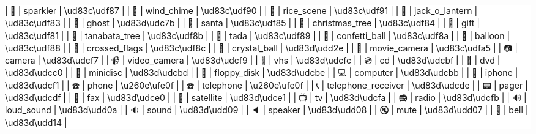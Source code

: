 | 🎇 | sparkler | \ud83c\udf87 |
| 🎐 | wind_chime | \ud83c\udf90 |
| 🎑 | rice_scene | \ud83c\udf91 |
| 🎃 | jack_o_lantern | \ud83c\udf83 |
| 👻 | ghost | \ud83d\udc7b |
| 🎅 | santa | \ud83c\udf85 |
| 🎄 | christmas_tree | \ud83c\udf84 |
| 🎁 | gift | \ud83c\udf81 |
| 🎋 | tanabata_tree | \ud83c\udf8b |
| 🎉 | tada | \ud83c\udf89 |
| 🎊 | confetti_ball | \ud83c\udf8a |
| 🎈 | balloon | \ud83c\udf88 |
| 🎌 | crossed_flags | \ud83c\udf8c |
| 🔮 | crystal_ball | \ud83d\udd2e |
| 🎥 | movie_camera | \ud83c\udfa5 |
| 📷 | camera | \ud83d\udcf7 |
| 📹 | video_camera | \ud83d\udcf9 |
| 📼 | vhs | \ud83d\udcfc |
| 💿 | cd | \ud83d\udcbf |
| 📀 | dvd | \ud83d\udcc0 |
| 💽 | minidisc | \ud83d\udcbd |
| 💾 | floppy_disk | \ud83d\udcbe |
| 💻 | computer | \ud83d\udcbb |
| 📱 | iphone | \ud83d\udcf1 |
| ☎️ | phone | \u260e\ufe0f |
| ☎️ | telephone | \u260e\ufe0f |
| 📞 | telephone_receiver | \ud83d\udcde |
| 📟 | pager | \ud83d\udcdf |
| 📠 | fax | \ud83d\udce0 |
| 📡 | satellite | \ud83d\udce1 |
| 📺 | tv | \ud83d\udcfa |
| 📻 | radio | \ud83d\udcfb |
| 🔊 | loud_sound | \ud83d\udd0a |
| 🔉 | sound | \ud83d\udd09 |
| 🔈 | speaker | \ud83d\udd08 |
| 🔇 | mute | \ud83d\udd07 |
| 🔔 | bell | \ud83d\udd14 |